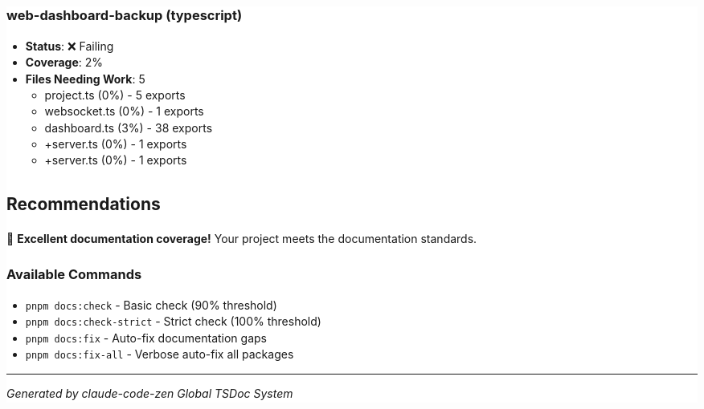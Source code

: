 ### web-dashboard-backup (typescript)
- **Status**: ❌ Failing
- **Coverage**: 2%
- **Files Needing Work**: 5
  - project.ts (0%) - 5 exports
  - websocket.ts (0%) - 1 exports
  - dashboard.ts (3%) - 38 exports
  - +server.ts (0%) - 1 exports
  - +server.ts (0%) - 1 exports

## Recommendations

🎉 **Excellent documentation coverage!** Your project meets the documentation standards.

### Available Commands
- `pnpm docs:check` - Basic check (90% threshold)
- `pnpm docs:check-strict` - Strict check (100% threshold) 
- `pnpm docs:fix` - Auto-fix documentation gaps
- `pnpm docs:fix-all` - Verbose auto-fix all packages

---
*Generated by claude-code-zen Global TSDoc System*
